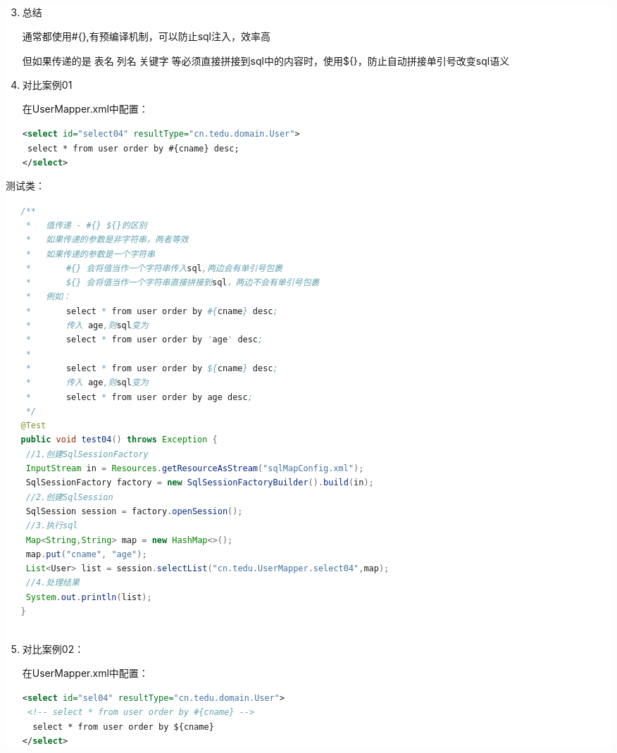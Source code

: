 3. 总结

   通常都使用#{},有预编译机制，可以防止sql注入，效率高

   但如果传递的是 表名 列名 关键字 等必须直接拼接到sql中的内容时，使用${}，防止自动拼接单引号改变sql语义

4. 对比案例01

   在UserMapper.xml中配置：

   ```xml
   <select id="select04" resultType="cn.tedu.domain.User">
   	select * from user order by #{cname} desc;
   </select>
   ```
   
测试类：
   
```java 
   /**
    * 	值传递 - #{} ${}的区别
    * 	如果传递的参数是非字符串，两者等效
    * 	如果传递的参数是一个字符串
    * 		#{} 会将值当作一个字符串传入sql,两边会有单引号包裹
    * 		${} 会将值当作一个字符串直接拼接到sql，两边不会有单引号包裹
    * 	例如：
    * 		select * from user order by #{cname} desc;
    * 		传入 age,则sql变为
    * 		select * from user order by 'age' desc;
    * 		
    * 		select * from user order by ${cname} desc;
    * 		传入 age,则sql变为
    * 		select * from user order by age desc;
    */
   @Test
   public void test04() throws Exception {
   	//1.创建SqlSessionFactory
   	InputStream in = Resources.getResourceAsStream("sqlMapConfig.xml");
   	SqlSessionFactory factory = new SqlSessionFactoryBuilder().build(in);
   	//2.创建SqlSession
   	SqlSession session = factory.openSession();
   	//3.执行sql
   	Map<String,String> map = new HashMap<>();
   	map.put("cname", "age");
   	List<User> list = session.selectList("cn.tedu.UserMapper.select04",map);
   	//4.处理结果
   	System.out.println(list);
   }
   
   ```
   
5. 对比案例02：

   在UserMapper.xml中配置：

   ```xml
   <select id="sel04" resultType="cn.tedu.domain.User">
   	<!-- select * from user order by #{cname} -->
   	 select * from user order by ${cname} 
   </select>
   ```
